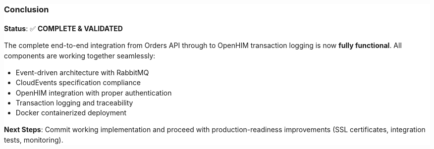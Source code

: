 ### Conclusion

**Status**: ✅ **COMPLETE & VALIDATED**

The complete end-to-end integration from Orders API through to OpenHIM transaction logging is now **fully functional**. All components are working together seamlessly:

- Event-driven architecture with RabbitMQ
- CloudEvents specification compliance
- OpenHIM integration with proper authentication
- Transaction logging and traceability
- Docker containerized deployment

**Next Steps**: Commit working implementation and proceed with production-readiness improvements (SSL certificates, integration tests, monitoring).

